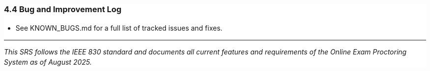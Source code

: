 ### 4.4 Bug and Improvement Log

- See KNOWN_BUGS.md for a full list of tracked issues and fixes.

---

_This SRS follows the IEEE 830 standard and documents all current features and requirements of the Online Exam Proctoring System as of August 2025._
